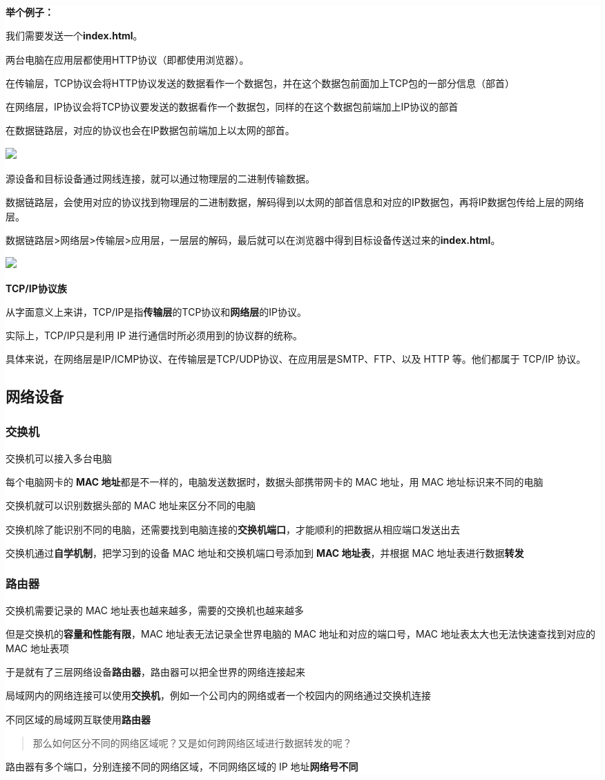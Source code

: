 **举个例子：**

我们需要发送一个**index.html**。

两台电脑在应用层都使用HTTP协议（即都使用浏览器）。

在传输层，TCP协议会将HTTP协议发送的数据看作一个数据包，并在这个数据包前面加上TCP包的一部分信息（部首）

在网络层，IP协议会将TCP协议要发送的数据看作一个数据包，同样的在这个数据包前端加上IP协议的部首

在数据链路层，对应的协议也会在IP数据包前端加上以太网的部首。

![](http://cdn.tobebetterjavaer.com/tobebetterjavaer/images/cs/wangluo-1d3ce227-fd77-4b95-89dd-aeb786bb4b9e.png)

源设备和目标设备通过网线连接，就可以通过物理层的二进制传输数据。

数据链路层，会使用对应的协议找到物理层的二进制数据，解码得到以太网的部首信息和对应的IP数据包，再将IP数据包传给上层的网络层。

数据链路层>网络层>传输层>应用层，一层层的解码，最后就可以在浏览器中得到目标设备传送过来的**index.html**。

![](http://cdn.tobebetterjavaer.com/tobebetterjavaer/images/cs/wangluo-731f7daa-1b47-4191-828f-c6e54d650604.png)

**TCP/IP协议族**

从字面意义上来讲，TCP/IP是指**传输层**的TCP协议和**网络层**的IP协议。

实际上，TCP/IP只是利用 IP 进行通信时所必须用到的协议群的统称。

具体来说，在网络层是IP/ICMP协议、在传输层是TCP/UDP协议、在应用层是SMTP、FTP、以及 HTTP 等。他们都属于 TCP/IP 协议。

  

## 网络设备

### 交换机

交换机可以接入多台电脑

每个电脑网卡的 **MAC 地址**都是不一样的，电脑发送数据时，数据头部携带网卡的 MAC 地址，用 MAC 地址标识来不同的电脑

交换机就可以识别数据头部的 MAC 地址来区分不同的电脑

交换机除了能识别不同的电脑，还需要找到电脑连接的**交换机端口**，才能顺利的把数据从相应端口发送出去

交换机通过**自学机制**，把学习到的设备 MAC 地址和交换机端口号添加到 **MAC 地址表**，并根据 MAC 地址表进行数据**转发**

### 路由器

交换机需要记录的 MAC 地址表也越来越多，需要的交换机也越来越多

但是交换机的**容量和性能有限**，MAC 地址表无法记录全世界电脑的 MAC 地址和对应的端口号，MAC 地址表太大也无法快速查找到对应的 MAC 地址表项

于是就有了三层网络设备**路由器**，路由器可以把全世界的网络连接起来

局域网内的网络连接可以使用**交换机**，例如一个公司内的网络或者一个校园内的网络通过交换机连接

不同区域的局域网互联使用**路由器**

> 那么如何区分不同的网络区域呢？又是如何跨网络区域进行数据转发的呢？

路由器有多个端口，分别连接不同的网络区域，不同网络区域的 IP 地址**网络号不同**
